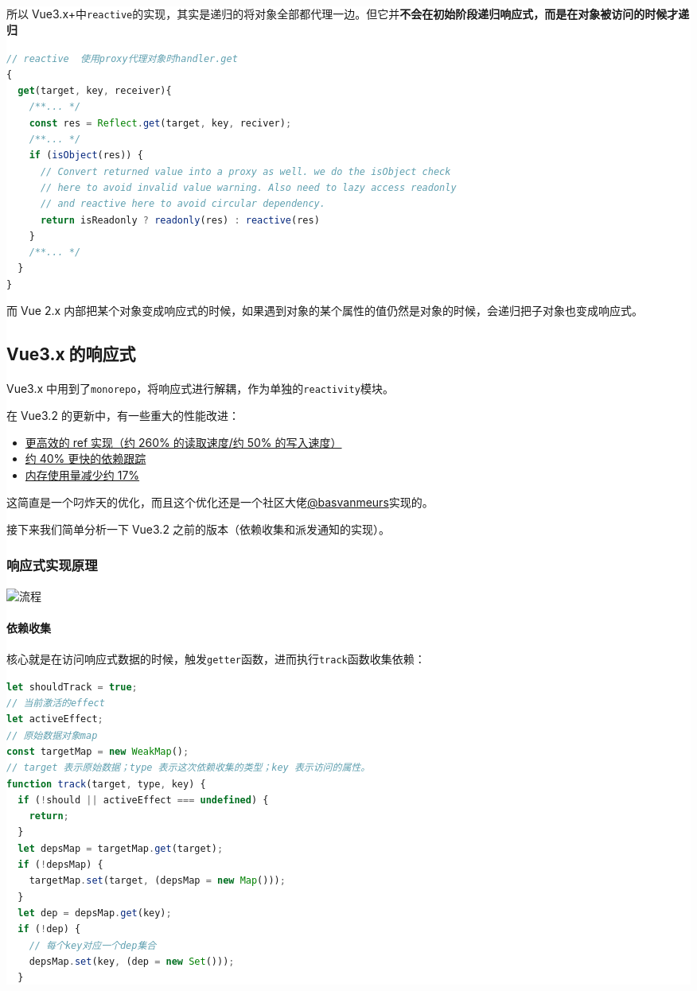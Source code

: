 所以 Vue3.x+中`reactive`的实现，其实是递归的将对象全部都代理一边。但它并**不会在初始阶段递归响应式，而是在对象被访问的时候才递归**

```js
// reactive  使用proxy代理对象时handler.get
{
  get(target, key, receiver){
    /**... */
    const res = Reflect.get(target, key, reciver);
    /**... */
    if (isObject(res)) {
      // Convert returned value into a proxy as well. we do the isObject check
      // here to avoid invalid value warning. Also need to lazy access readonly
      // and reactive here to avoid circular dependency.
      return isReadonly ? readonly(res) : reactive(res)
    }
    /**... */
  }
}


```

而 Vue 2.x 内部把某个对象变成响应式的时候，如果遇到对象的某个属性的值仍然是对象的时候，会递归把子对象也变成响应式。

## Vue3.x 的响应式

Vue3.x 中用到了`monorepo`，将响应式进行解耦，作为单独的`reactivity`模块。

在 Vue3.2 的更新中，有一些重大的性能改进：

- [更高效的 ref 实现（约 260% 的读取速度/约 50% 的写入速度）](https://github.com/vuejs/vue-next/pull/3995)
- [约 40% 更快的依赖跟踪](https://github.com/vuejs/vue-next/pull/4017)
- [内存使用量减少约 17%](https://github.com/vuejs/vue-next/pull/4001)

这简直是一个叼炸天的优化，而且这个优化还是一个社区大佬[@basvanmeurs](https://link.juejin.cn/?target=https%3A%2F%2Fgithub.com%2Fbasvanmeurs)实现的。

接下来我们简单分析一下 Vue3.2 之前的版本（依赖收集和派发通知的实现）。

### 响应式实现原理

![流程](https://p9-juejin.byteimg.com/tos-cn-i-k3u1fbpfcp/c0f9355f8264475e9b4d662eb8380b48~tplv-k3u1fbpfcp-zoom-in-crop-mark:1512:0:0:0.awebp)

#### 依赖收集

核心就是在访问响应式数据的时候，触发`getter`函数，进而执行`track`函数收集依赖：

```js
let shouldTrack = true;
// 当前激活的effect
let activeEffect;
// 原始数据对象map
const targetMap = new WeakMap();
// target 表示原始数据；type 表示这次依赖收集的类型；key 表示访问的属性。
function track(target, type, key) {
  if (!should || activeEffect === undefined) {
    return;
  }
  let depsMap = targetMap.get(target);
  if (!depsMap) {
    targetMap.set(target, (depsMap = new Map()));
  }
  let dep = depsMap.get(key);
  if (!dep) {
    // 每个key对应一个dep集合
    depsMap.set(key, (dep = new Set()));
  }
```